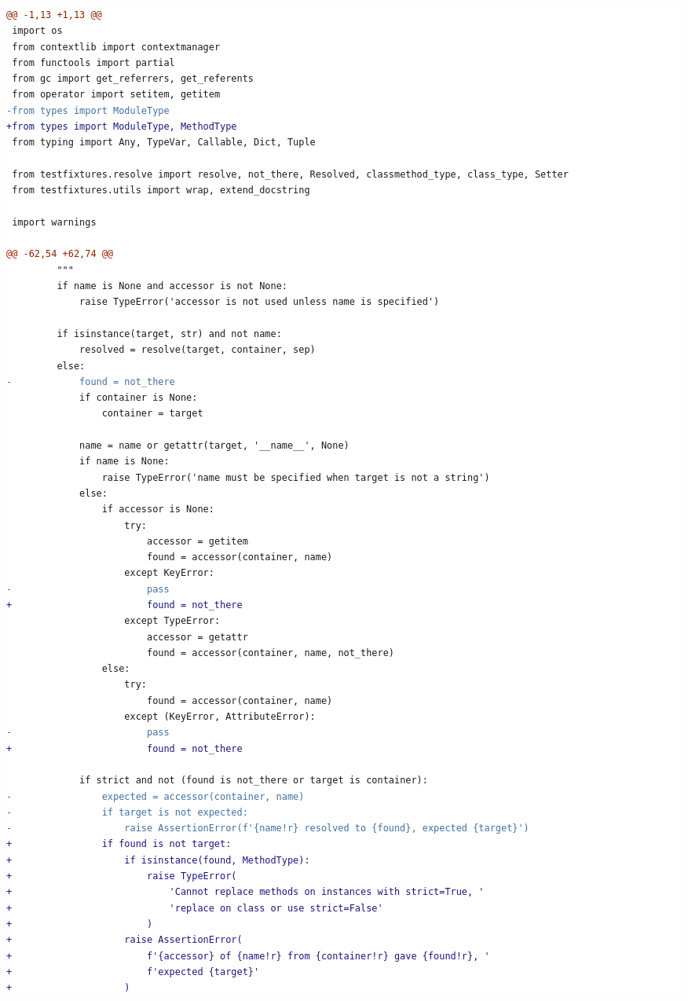 ```diff
@@ -1,13 +1,13 @@
 import os
 from contextlib import contextmanager
 from functools import partial
 from gc import get_referrers, get_referents
 from operator import setitem, getitem
-from types import ModuleType
+from types import ModuleType, MethodType
 from typing import Any, TypeVar, Callable, Dict, Tuple
 
 from testfixtures.resolve import resolve, not_there, Resolved, classmethod_type, class_type, Setter
 from testfixtures.utils import wrap, extend_docstring
 
 import warnings
 
@@ -62,54 +62,74 @@
         """
         if name is None and accessor is not None:
             raise TypeError('accessor is not used unless name is specified')
 
         if isinstance(target, str) and not name:
             resolved = resolve(target, container, sep)
         else:
-            found = not_there
             if container is None:
                 container = target
 
             name = name or getattr(target, '__name__', None)
             if name is None:
                 raise TypeError('name must be specified when target is not a string')
             else:
                 if accessor is None:
                     try:
                         accessor = getitem
                         found = accessor(container, name)
                     except KeyError:
-                        pass
+                        found = not_there
                     except TypeError:
                         accessor = getattr
                         found = accessor(container, name, not_there)
                 else:
                     try:
                         found = accessor(container, name)
                     except (KeyError, AttributeError):
-                        pass
+                        found = not_there
 
             if strict and not (found is not_there or target is container):
-                expected = accessor(container, name)
-                if target is not expected:
-                    raise AssertionError(f'{name!r} resolved to {found}, expected {target}')
+                if found is not target:
+                    if isinstance(found, MethodType):
+                        raise TypeError(
+                            'Cannot replace methods on instances with strict=True, '
+                            'replace on class or use strict=False'
+                        )
+                    raise AssertionError(
+                        f'{accessor} of {name!r} from {container!r} gave {found!r}, '
+                        f'expected {target}'
+                    )
```